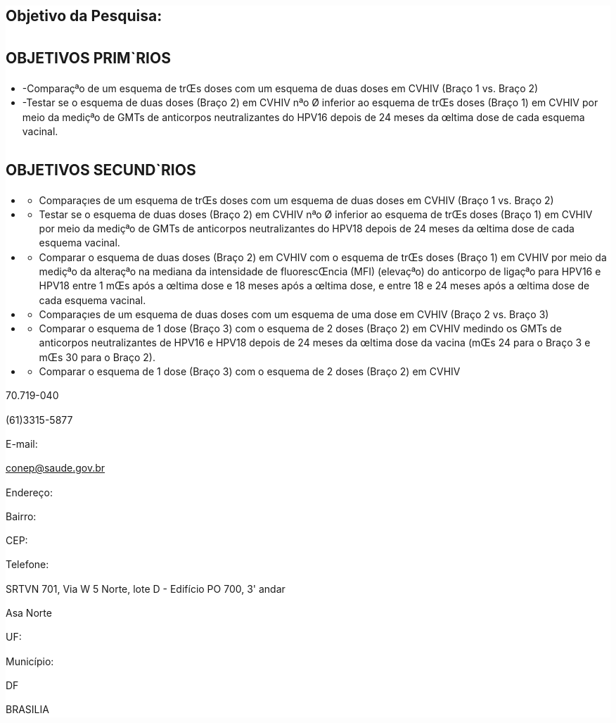 ## Objetivo da Pesquisa:

## OBJETIVOS PRIM`RIOS

- -Comparaçªo de um esquema de trŒs doses com um esquema de duas doses em CVHIV (Braço 1 vs. Braço 2)
- -Testar se o esquema de duas doses (Braço 2) em CVHIV nªo Ø inferior ao esquema de trŒs doses (Braço 1) em CVHIV por meio da mediçªo de GMTs de anticorpos neutralizantes do HPV16 depois de 24 meses da œltima dose de cada esquema vacinal.

## OBJETIVOS SECUND`RIOS

- - Comparaçıes de um esquema de trŒs doses com um esquema de duas doses em CVHIV (Braço 1 vs. Braço 2)
- - Testar se o esquema de duas doses (Braço 2) em CVHIV nªo Ø inferior ao esquema de trŒs doses (Braço 1) em CVHIV por meio da mediçªo de GMTs de anticorpos neutralizantes do HPV18 depois de 24 meses da œltima dose de cada esquema vacinal.
- - Comparar o esquema de duas doses (Braço 2) em CVHIV com o esquema de trŒs doses (Braço 1) em CVHIV por meio da mediçªo da alteraçªo na mediana da intensidade de fluorescŒncia (MFI) (elevaçªo) do anticorpo de ligaçªo para HPV16 e HPV18 entre 1 mŒs após a œltima dose e 18 meses após a œltima dose, e entre 18 e 24 meses após a œltima dose de cada esquema vacinal.
- - Comparaçıes de um esquema de duas doses com um esquema de uma dose em CVHIV (Braço 2 vs. Braço 3)
- - Comparar o esquema de 1 dose (Braço 3) com o esquema de 2 doses (Braço 2) em CVHIV medindo os GMTs de anticorpos neutralizantes de HPV16 e HPV18 depois de 24 meses da œltima dose da vacina (mŒs 24 para o Braço 3 e mŒs 30 para o Braço 2).
- - Comparar o esquema de 1 dose (Braço 3) com o esquema de 2 doses (Braço 2) em CVHIV

70.719-040

(61)3315-5877

E-mail:

conep@saude.gov.br

Endereço:

Bairro:

CEP:

Telefone:

SRTVN 701, Via W 5 Norte, lote D - Edifício PO 700, 3' andar

Asa Norte

UF:

Município:

DF

BRASILIA
